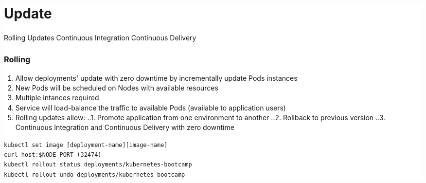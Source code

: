 # Update

Rolling Updates
Continuous Integration
Continuous Delivery

### Rolling
1. Allow deployments' update with zero downtime by incrementally update Pods instances
2. New Pods will be scheduled on Nodes with available resources
3. Multiple intances required
4. Service will load-balance the traffic to available Pods (available to application users)
5. Rolling updates allow:
..1. Promote application from one environment to another
..2. Rollback to previous version
..3. Continuous Integration and Continuous Delivery with zero downtime

```
kubectl set image [deployment-name][image-name] 
curl host:$NODE_PORT (32474)
kubectl rollout status deployments/kubernetes-bootcamp
kubectl rollout undo deployments/kubernetes-bootcamp
```
